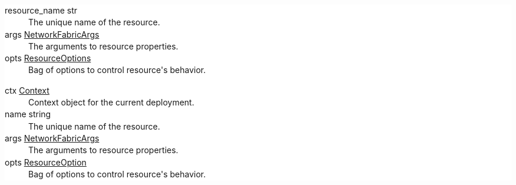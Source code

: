 </pulumi-choosable>
</div>

<div>
<pulumi-choosable type="language" values="python">

<dl class="resources-properties"><dt
        class="property-required" title="Required">
        <span>resource_name</span>
        <span class="property-indicator"></span>
        <span class="property-type">str</span>
    </dt>
    <dd>The unique name of the resource.</dd><dt
        class="property-required" title="Required">
        <span>args</span>
        <span class="property-indicator"></span>
        <span class="property-type"><a href="#inputs">NetworkFabricArgs</a></span>
    </dt>
    <dd>The arguments to resource properties.</dd><dt
        class="property-optional" title="Optional">
        <span>opts</span>
        <span class="property-indicator"></span>
        <span class="property-type"><a href="/docs/reference/pkg/python/pulumi/#pulumi.ResourceOptions">ResourceOptions</a></span>
    </dt>
    <dd>Bag of options to control resource&#39;s behavior.</dd></dl>

</pulumi-choosable>
</div>

<div>
<pulumi-choosable type="language" values="go">

<dl class="resources-properties"><dt
        class="property-optional" title="Optional">
        <span>ctx</span>
        <span class="property-indicator"></span>
        <span class="property-type"><a href="https://pkg.go.dev/github.com/pulumi/pulumi/sdk/v3/go/pulumi?tab=doc#Context">Context</a></span>
    </dt>
    <dd>Context object for the current deployment.</dd><dt
        class="property-required" title="Required">
        <span>name</span>
        <span class="property-indicator"></span>
        <span class="property-type">string</span>
    </dt>
    <dd>The unique name of the resource.</dd><dt
        class="property-required" title="Required">
        <span>args</span>
        <span class="property-indicator"></span>
        <span class="property-type"><a href="#inputs">NetworkFabricArgs</a></span>
    </dt>
    <dd>The arguments to resource properties.</dd><dt
        class="property-optional" title="Optional">
        <span>opts</span>
        <span class="property-indicator"></span>
        <span class="property-type"><a href="https://pkg.go.dev/github.com/pulumi/pulumi/sdk/v3/go/pulumi?tab=doc#ResourceOption">ResourceOption</a></span>
    </dt>
    <dd>Bag of options to control resource&#39;s behavior.</dd></dl>

